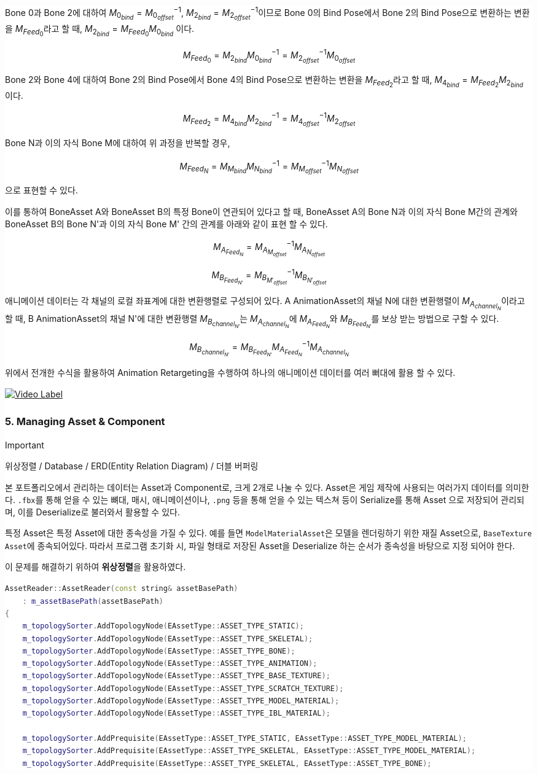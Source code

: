 Bone 0과 Bone 2에 대하여  $M_{0_{bind}} = M_{0_{offset}}^{-1}$, $M_{2_{bind}} = M_{2_{offset}}^{-1}$이므로 Bone 0의 Bind Pose에서 Bone 2의 Bind Pose으로 변환하는 변환을 $M_{Feed_{0}}$라고 할 때,  $M_{2_{bind}} = M_{Feed_{0}}M_{0_{bind}}$ 이다. 
```math
M_{Feed_{0}} = M_{2_{bind}}M_{0_{bind}}^{-1} = M_{2_{offset}}^{-1}M_{0_{offset}}
```
Bone 2와 Bone 4에 대하여 Bone 2의 Bind Pose에서 Bone 4의 Bind Pose으로 변환하는 변환을 $M_{Feed_{2}}$라고 할 때,  $M_{4_{bind}} = M_{Feed_{2}}M_{2_{bind}}$ 이다. 
```math
M_{Feed_{2}} = M_{4_{bind}}M_{2_{bind}}^{-1} = M_{4_{offset}}^{-1}M_{2_{offset}}
```
Bone N과 이의 자식 Bone M에 대하여 위 과정을 반복할 경우,
```math
M_{Feed_{N}} = M_{M_{bind}}M_{N_{bind}}^{-1} = M_{M_{offset}}^{-1}M_{N_{offset}}
```
으로 표현할 수 있다. 

이를 통하여 BoneAsset A와 BoneAsset B의 특정 Bone이 연관되어 있다고 할 때, BoneAsset A의 Bone N과 이의 자식 Bone M간의 관계와 BoneAsset B의 Bone N'과 이의 자식 Bone M' 간의 관계를 아래와 같이 표현 할 수 있다.
```math
M_{A_{Feed_{N}}}  = M_{A_{M_{offset}}}^{-1}M_{A_{N_{offset}}}
```
```math
M_{B_{Feed_{N'}}}  = M_{B_{M'_{offset}}}^{-1}M_{B_{N'_{offset}}}
```

애니메이션 데이터는 각 채널의 로컬 좌표계에 대한 변환행렬로 구성되어 있다. A AnimationAsset의 채널 N에 대한 변환행렬이 $M_{A_{channel_{N}}}$이라고 할 때,
B AnimationAsset의 채널 N'에 대한 변환행렬 $M_{B_{channel_{N'}}}$는  $M_{A_{channel_{N}}}$에 $M_{A_{Feed_{N}}}$와 $M_{B_{Feed_{N'}}}$를 보상 받는 방법으로 구할 수 있다.
```math
M_{B_{channel_{N'}}} = M_{B_{Feed_{N'}}}M_{A_{Feed_{N}}}^{-1}M_{A_{channel_{N}}}
```

위에서 전개한 수식을 활용하여 Animation Retargeting을 수행하여 하나의 애니메이션 데이터를 여러 뻐대에 활용 할 수 있다.

[![Video Label](http://img.youtube.com/vi/HzTLELvzFiY/0.jpg)](https://youtu.be/HzTLELvzFiY)

### 5. Managing Asset & Component

> [!IMPORTANT]
> 위상정렬 / Database / ERD(Entity Relation Diagram) / 더블 버퍼링

본 포트폴리오에서 관리하는 데이터는 Asset과 Component로, 크게 2개로 나눌 수 있다. 
Asset은 게임 제작에 사용되는 여러가지 데이터를 의미한다. `.fbx`를 통해 얻을 수 있는 뼈대, 매시, 애니메이션이나, `.png` 등을 통해 얻을 수 있는 텍스쳐 등이 Serialize를 통해 Asset 으로 저장되어 관리되며, 이를 Deserialize로 불러와서 활용할 수 있다.

특정 Asset은 특정 Asset에 대한 종속성을 가질 수 있다. 예를 들면 `ModelMaterialAsset`은 모델을 렌더링하기 위한 재질 Asset으로, `BaseTextureAsset`에 종속되어있다. 따라서 프로그램 초기화 시, 파일 형태로 저장된 Asset을 Deserialize 하는 순서가 종속성을 바탕으로 지정 되어야 한다.


이 문제를 해결하기 위하여 **위상정렬**을 활용하였다.
```cpp
AssetReader::AssetReader(const string& assetBasePath)
	: m_assetBasePath(assetBasePath)
{
	m_topologySorter.AddTopologyNode(EAssetType::ASSET_TYPE_STATIC);
	m_topologySorter.AddTopologyNode(EAssetType::ASSET_TYPE_SKELETAL);
	m_topologySorter.AddTopologyNode(EAssetType::ASSET_TYPE_BONE);
	m_topologySorter.AddTopologyNode(EAssetType::ASSET_TYPE_ANIMATION);
	m_topologySorter.AddTopologyNode(EAssetType::ASSET_TYPE_BASE_TEXTURE);
	m_topologySorter.AddTopologyNode(EAssetType::ASSET_TYPE_SCRATCH_TEXTURE);
	m_topologySorter.AddTopologyNode(EAssetType::ASSET_TYPE_MODEL_MATERIAL);
	m_topologySorter.AddTopologyNode(EAssetType::ASSET_TYPE_IBL_MATERIAL);

	m_topologySorter.AddPrequisite(EAssetType::ASSET_TYPE_STATIC, EAssetType::ASSET_TYPE_MODEL_MATERIAL);
	m_topologySorter.AddPrequisite(EAssetType::ASSET_TYPE_SKELETAL, EAssetType::ASSET_TYPE_MODEL_MATERIAL);
	m_topologySorter.AddPrequisite(EAssetType::ASSET_TYPE_SKELETAL, EAssetType::ASSET_TYPE_BONE);
```
